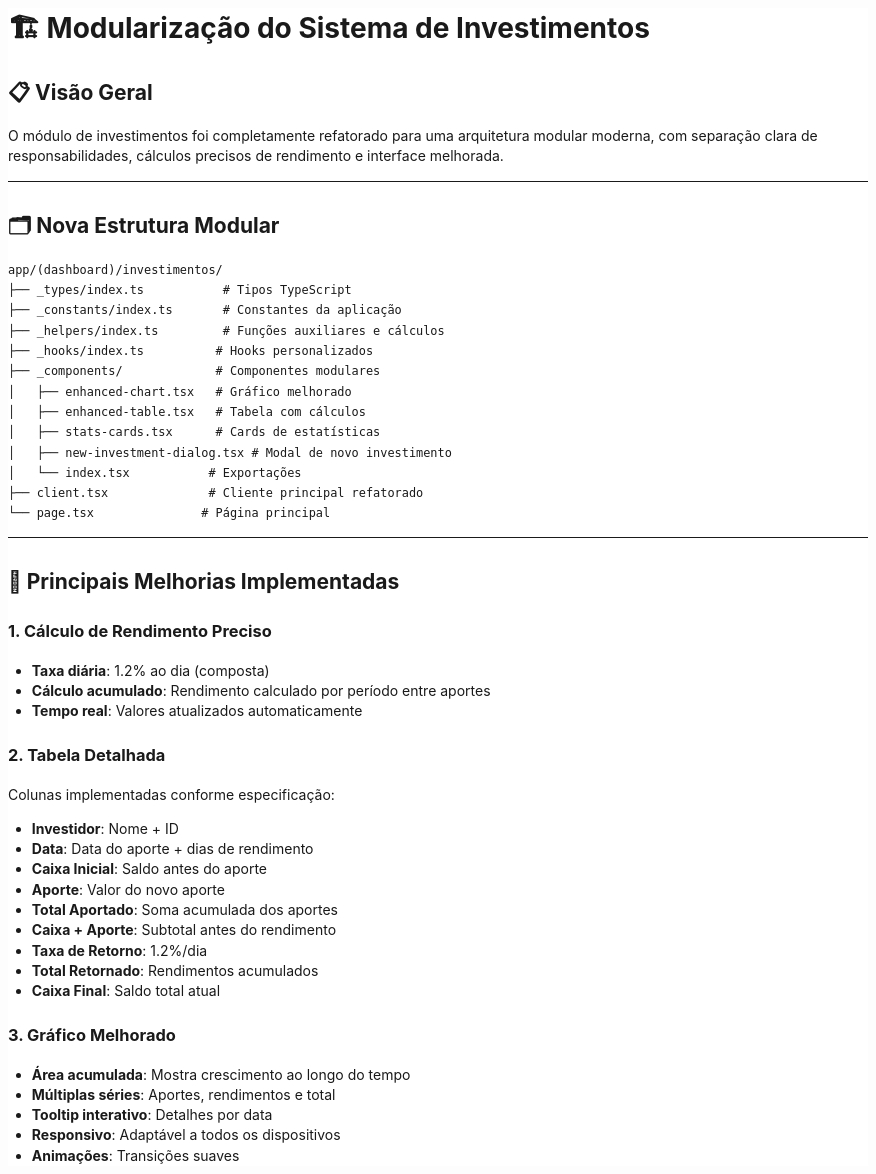 # 🏗️ Modularização do Sistema de Investimentos

## 📋 **Visão Geral**

O módulo de investimentos foi completamente refatorado para uma arquitetura modular moderna, com separação clara de responsabilidades, cálculos precisos de rendimento e interface melhorada.

---

## 🗂️ **Nova Estrutura Modular**

```
app/(dashboard)/investimentos/
├── _types/index.ts           # Tipos TypeScript
├── _constants/index.ts       # Constantes da aplicação  
├── _helpers/index.ts         # Funções auxiliares e cálculos
├── _hooks/index.ts          # Hooks personalizados
├── _components/             # Componentes modulares
│   ├── enhanced-chart.tsx   # Gráfico melhorado
│   ├── enhanced-table.tsx   # Tabela com cálculos
│   ├── stats-cards.tsx      # Cards de estatísticas
│   ├── new-investment-dialog.tsx # Modal de novo investimento
│   └── index.tsx           # Exportações
├── client.tsx              # Cliente principal refatorado
└── page.tsx               # Página principal
```

---

## 🎯 **Principais Melhorias Implementadas**

### 1. **Cálculo de Rendimento Preciso**
- **Taxa diária**: 1.2% ao dia (composta)
- **Cálculo acumulado**: Rendimento calculado por período entre aportes
- **Tempo real**: Valores atualizados automaticamente

### 2. **Tabela Detalhada** 
Colunas implementadas conforme especificação:
- **Investidor**: Nome + ID
- **Data**: Data do aporte + dias de rendimento
- **Caixa Inicial**: Saldo antes do aporte
- **Aporte**: Valor do novo aporte
- **Total Aportado**: Soma acumulada dos aportes
- **Caixa + Aporte**: Subtotal antes do rendimento
- **Taxa de Retorno**: 1.2%/dia
- **Total Retornado**: Rendimentos acumulados
- **Caixa Final**: Saldo total atual

### 3. **Gráfico Melhorado**
- **Área acumulada**: Mostra crescimento ao longo do tempo
- **Múltiplas séries**: Aportes, rendimentos e total
- **Tooltip interativo**: Detalhes por data
- **Responsivo**: Adaptável a todos os dispositivos
- **Animações**: Transições suaves
